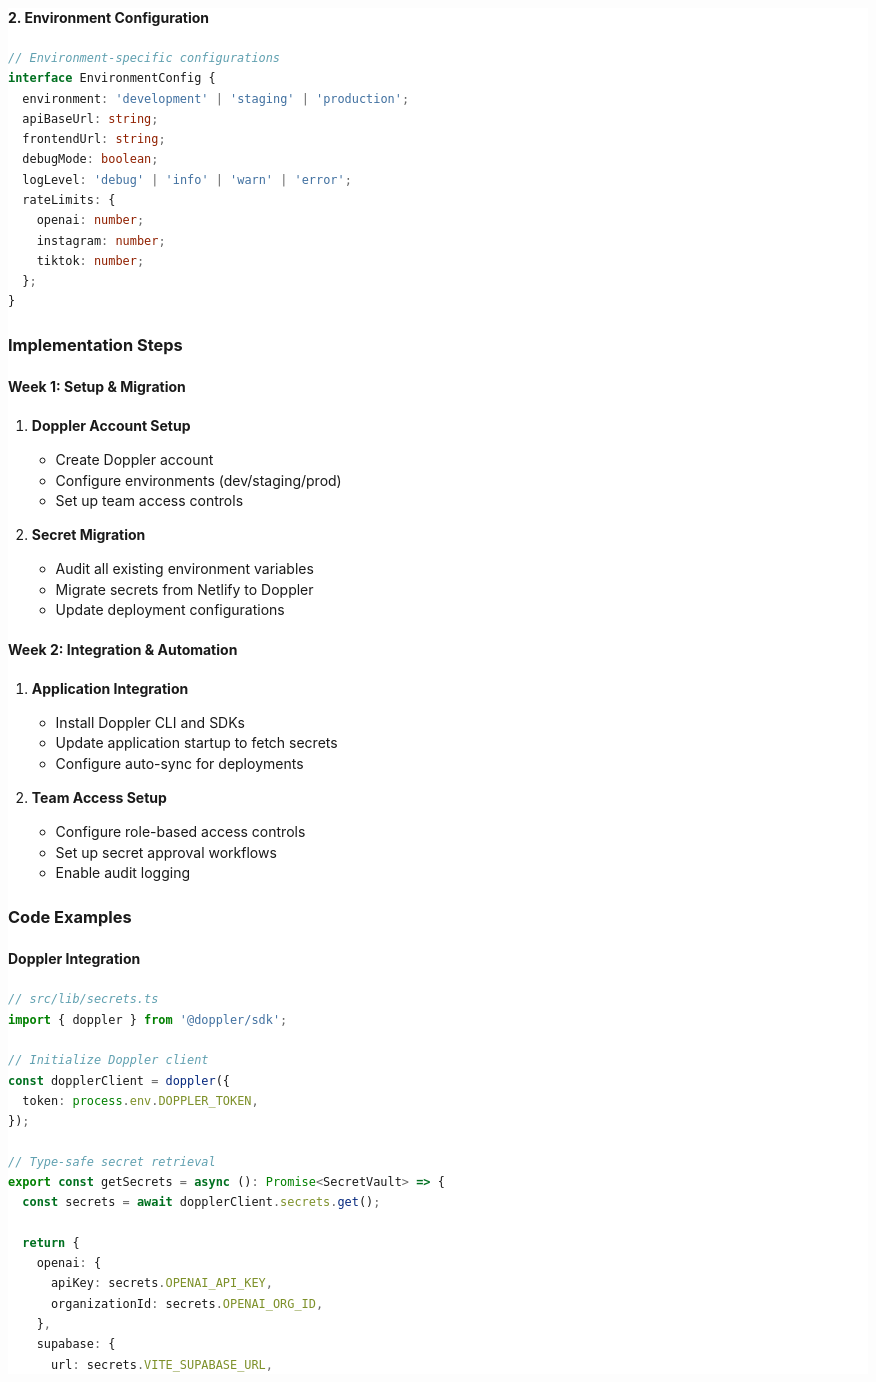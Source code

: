 #### 2. Environment Configuration
```typescript
// Environment-specific configurations
interface EnvironmentConfig {
  environment: 'development' | 'staging' | 'production';
  apiBaseUrl: string;
  frontendUrl: string;
  debugMode: boolean;
  logLevel: 'debug' | 'info' | 'warn' | 'error';
  rateLimits: {
    openai: number;
    instagram: number;
    tiktok: number;
  };
}
```

### Implementation Steps

#### Week 1: Setup & Migration
1. **Doppler Account Setup**
   - Create Doppler account
   - Configure environments (dev/staging/prod)
   - Set up team access controls

2. **Secret Migration**
   - Audit all existing environment variables
   - Migrate secrets from Netlify to Doppler
   - Update deployment configurations

#### Week 2: Integration & Automation
1. **Application Integration**
   - Install Doppler CLI and SDKs
   - Update application startup to fetch secrets
   - Configure auto-sync for deployments

2. **Team Access Setup**
   - Configure role-based access controls
   - Set up secret approval workflows
   - Enable audit logging

### Code Examples

#### Doppler Integration
```typescript
// src/lib/secrets.ts
import { doppler } from '@doppler/sdk';

// Initialize Doppler client
const dopplerClient = doppler({
  token: process.env.DOPPLER_TOKEN,
});

// Type-safe secret retrieval
export const getSecrets = async (): Promise<SecretVault> => {
  const secrets = await dopplerClient.secrets.get();
  
  return {
    openai: {
      apiKey: secrets.OPENAI_API_KEY,
      organizationId: secrets.OPENAI_ORG_ID,
    },
    supabase: {
      url: secrets.VITE_SUPABASE_URL,
```